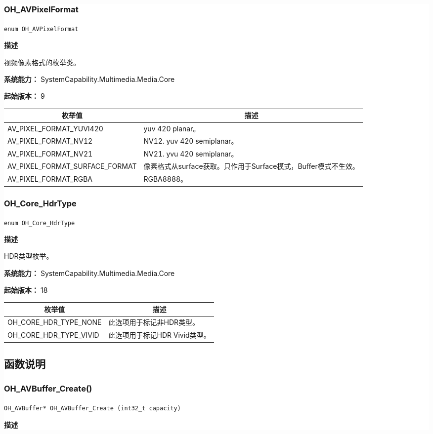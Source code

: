 ### OH_AVPixelFormat

```
enum OH_AVPixelFormat
```

**描述**

视频像素格式的枚举类。

**系统能力：** SystemCapability.Multimedia.Media.Core

**起始版本：** 9

| 枚举值 | 描述 | 
| -------- | -------- |
| AV_PIXEL_FORMAT_YUVI420 | yuv 420 planar。 | 
| AV_PIXEL_FORMAT_NV12 | NV12. yuv 420 semiplanar。 | 
| AV_PIXEL_FORMAT_NV21 | NV21. yvu 420 semiplanar。 | 
| AV_PIXEL_FORMAT_SURFACE_FORMAT | 像素格式从surface获取。只作用于Surface模式，Buffer模式不生效。 | 
| AV_PIXEL_FORMAT_RGBA | RGBA8888。 | 


### OH_Core_HdrType

```
enum OH_Core_HdrType
```

**描述**

HDR类型枚举。

**系统能力：** SystemCapability.Multimedia.Media.Core

**起始版本：** 18

| 枚举值 | 描述 | 
| -------- | -------- |
| OH_CORE_HDR_TYPE_NONE | 此选项用于标记非HDR类型。 | 
| OH_CORE_HDR_TYPE_VIVID | 此选项用于标记HDR Vivid类型。 | 


## 函数说明


### OH_AVBuffer_Create()

```
OH_AVBuffer* OH_AVBuffer_Create (int32_t capacity)
```

**描述**
